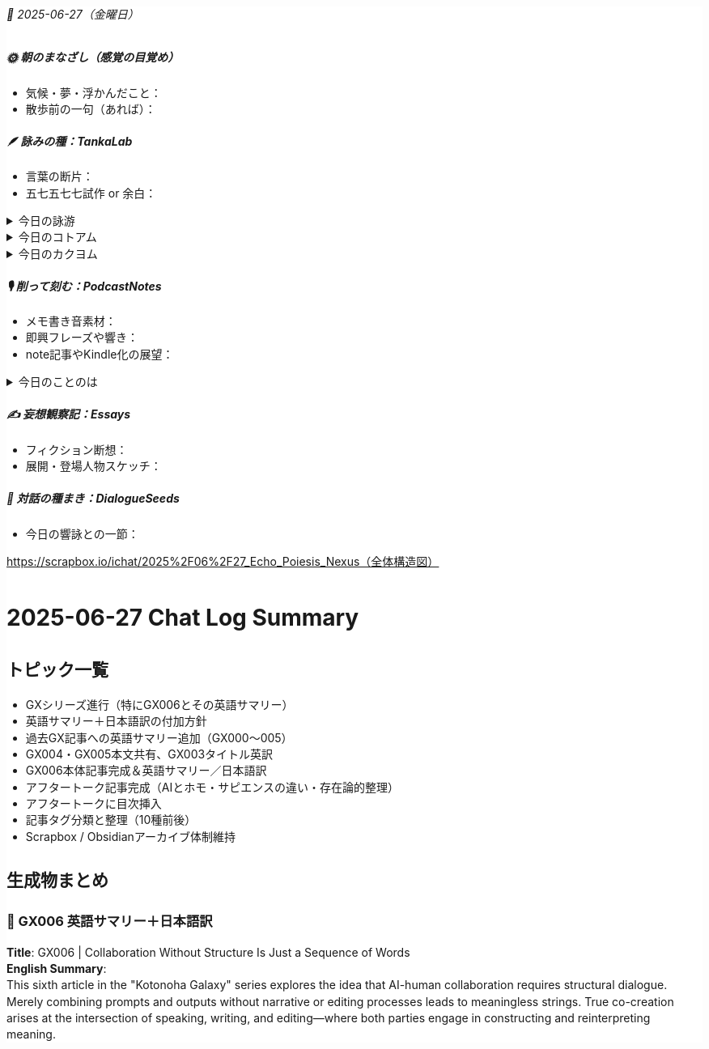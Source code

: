 ###### 📅 2025-06-27（金曜日）


##### 🌞 朝のまなざし（感覚の目覚め）
- 気候・夢・浮かんだこと：
- 散歩前の一句（あれば）：

##### 🪶 詠みの種：TankaLab
- 言葉の断片：
- 五七五七七試作 or 余白：

<details><summary>今日の詠游</summary></details>
<details><summary>今日のコトアム</summary></details>
<details><summary>今日のカクヨム</summary></details>

##### 🎙 削って刻む：PodcastNotes
- メモ書き音素材：
- 即興フレーズや響き：
- note記事やKindle化の展望：

<details><summary>今日のことのは</summary></details>

##### ✍️ 妄想観察記：Essays
- フィクション断想：
- 展開・登場人物スケッチ：

##### 🌱 対話の種まき：DialogueSeeds
- 今日の響詠との一節：

https://scrapbox.io/ichat/2025%2F06%2F27_Echo_Poiesis_Nexus（全体構造図）

# 2025-06-27 Chat Log Summary

## トピック一覧
- GXシリーズ進行（特にGX006とその英語サマリー）
- 英語サマリー＋日本語訳の付加方針
- 過去GX記事への英語サマリー追加（GX000〜005）
- GX004・GX005本文共有、GX003タイトル英訳
- GX006本体記事完成＆英語サマリー／日本語訳
- アフタートーク記事完成（AIとホモ・サピエンスの違い・存在論的整理）
- アフタートークに目次挿入
- 記事タグ分類と整理（10種前後）
- Scrapbox / Obsidianアーカイブ体制維持

## 生成物まとめ

### 📘 GX006 英語サマリー＋日本語訳
**Title**: GX006 | Collaboration Without Structure Is Just a Sequence of Words  
**English Summary**:  
This sixth article in the "Kotonoha Galaxy" series explores the idea that AI-human collaboration requires structural dialogue. Merely combining prompts and outputs without narrative or editing processes leads to meaningless strings. True co-creation arises at the intersection of speaking, writing, and editing—where both parties engage in constructing and reinterpreting meaning.
